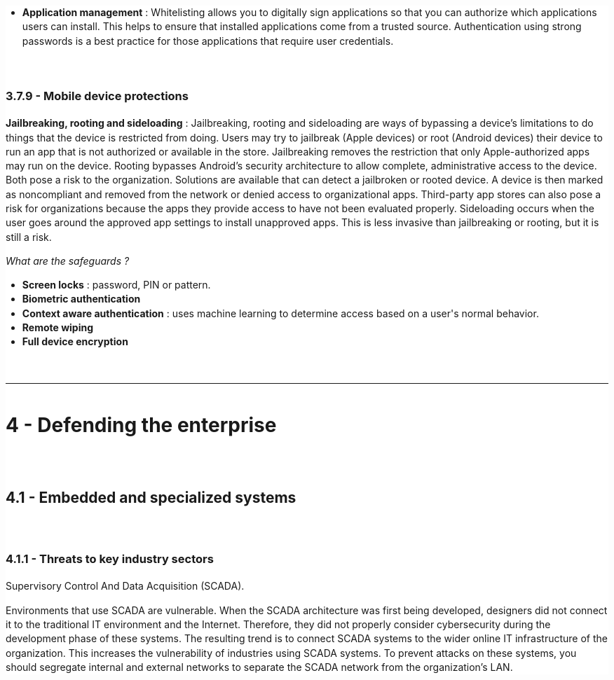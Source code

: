 - **Application management** : Whitelisting allows you to digitally sign applications so that you can authorize which applications users can install. This helps to ensure that installed applications come from a trusted source. Authentication using strong passwords is a best practice for those applications that require user credentials.

&nbsp;

### **3.7.9 - Mobile device protections**

**Jailbreaking, rooting and sideloading** : Jailbreaking, rooting and sideloading are ways of bypassing a device’s limitations to do things that the device is restricted from doing. Users may try to jailbreak (Apple devices) or root (Android devices) their device to run an app that is not authorized or available in the store. Jailbreaking removes the restriction that only Apple-authorized apps may run on the device. Rooting bypasses Android’s security architecture to allow complete, administrative access to the device. Both pose a risk to the organization. Solutions are available that can detect a jailbroken or rooted device. A device is then marked as noncompliant and removed from the network or denied access to organizational apps. Third-party app stores can also pose a risk for organizations because the apps they provide access to have not been evaluated properly. Sideloading occurs when the user goes around the approved app settings to install unapproved apps. This is less invasive than jailbreaking or rooting, but it is still a risk.

*What are the safeguards ?*

- **Screen locks** : password, PIN or pattern.
- **Biometric authentication**
- **Context aware authentication** : uses machine learning to determine access based on a user's normal behavior.
- **Remote wiping**
- **Full device encryption**

&nbsp;

---
# **4 - Defending the enterprise**

&nbsp;

## **4.1 - Embedded and specialized systems**

&nbsp;

### **4.1.1 - Threats to key industry sectors**

Supervisory Control And Data Acquisition (SCADA).

Environments that use SCADA are vulnerable. When the SCADA architecture was first being developed, designers did not connect it to the traditional IT environment and the Internet. Therefore, they did not properly consider cybersecurity during the development phase of these systems. The resulting trend is to connect SCADA systems to the wider online IT infrastructure of the organization. This increases the vulnerability of industries using SCADA systems. To prevent attacks on these systems, you should segregate internal and external networks to separate the SCADA network from the organization’s LAN.
